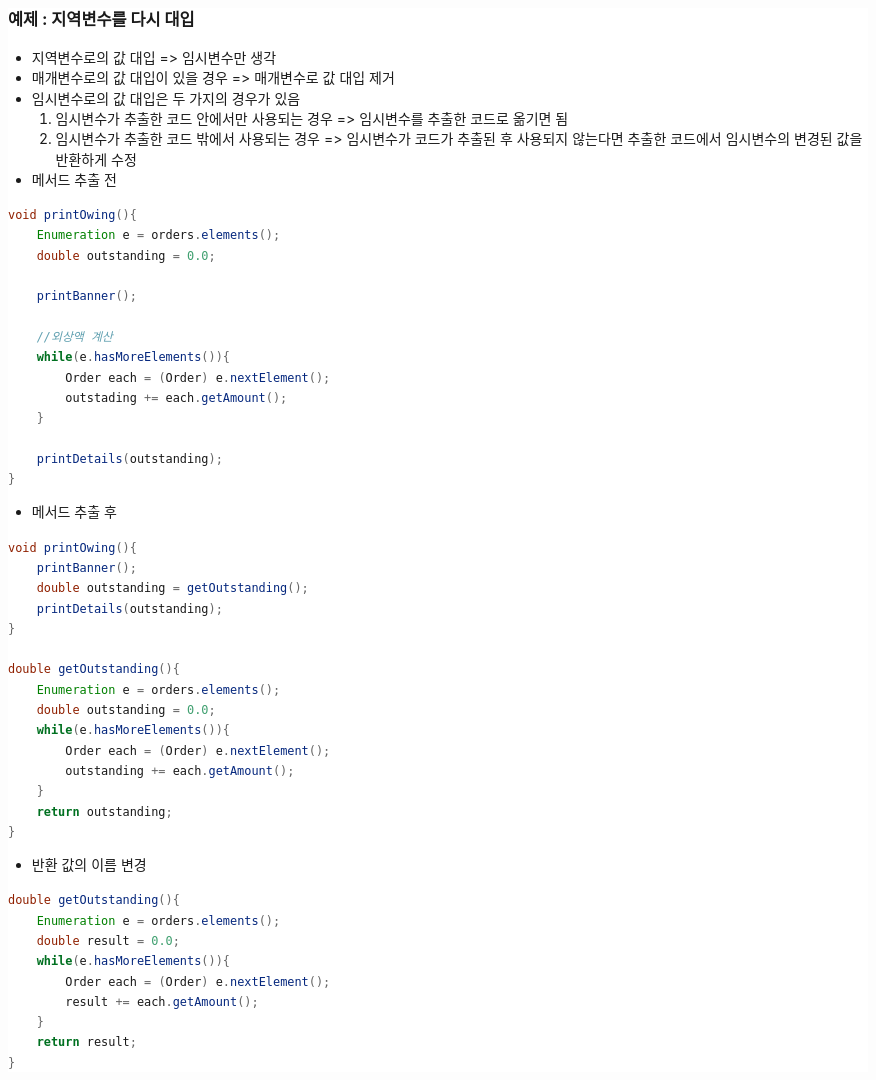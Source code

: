 ### 예제 : 지역변수를 다시 대입
- 지역변수로의 값 대입 => 임시변수만 생각
- 매개변수로의 값 대입이 있을 경우 => 매개변수로 값 대입 제거
- 임시변수로의 값 대입은 두 가지의 경우가 있음
    1. 임시변수가 추출한 코드 안에서만 사용되는 경우 => 임시변수를 추출한 코드로 옮기면 됨
    2. 임시변수가 추출한 코드 밖에서 사용되는 경우 => 임시변수가 코드가 추출된 후 사용되지 않는다면 추출한 코드에서 임시변수의 변경된 값을 반환하게 수정
- 메서드 추출 전
```java
void printOwing(){
    Enumeration e = orders.elements();
    double outstanding = 0.0;
    
    printBanner();
    
    //외상액 계산
    while(e.hasMoreElements()){
        Order each = (Order) e.nextElement();
        outstading += each.getAmount();
    }
    
    printDetails(outstanding);
}
```
- 메서드 추출 후
```java
void printOwing(){
    printBanner();
    double outstanding = getOutstanding();
    printDetails(outstanding);
}

double getOutstanding(){
    Enumeration e = orders.elements();
    double outstanding = 0.0;
    while(e.hasMoreElements()){
        Order each = (Order) e.nextElement();
        outstanding += each.getAmount();
    }
    return outstanding;
}
```
- 반환 값의 이름 변경 
```java
double getOutstanding(){
    Enumeration e = orders.elements();
    double result = 0.0;
    while(e.hasMoreElements()){
        Order each = (Order) e.nextElement();
        result += each.getAmount();
    }
    return result;
}
```

